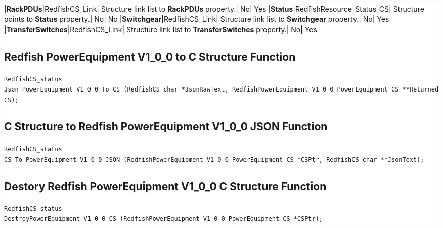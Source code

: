 |**RackPDUs**|RedfishCS_Link| Structure link list to **RackPDUs** property.| No| Yes
|**Status**|RedfishResource_Status_CS| Structure points to **Status** property.| No| No
|**Switchgear**|RedfishCS_Link| Structure link list to **Switchgear** property.| No| Yes
|**TransferSwitches**|RedfishCS_Link| Structure link list to **TransferSwitches** property.| No| Yes
## Redfish PowerEquipment V1_0_0 to C Structure Function
    RedfishCS_status
    Json_PowerEquipment_V1_0_0_To_CS (RedfishCS_char *JsonRawText, RedfishPowerEquipment_V1_0_0_PowerEquipment_CS **ReturnedCS);

## C Structure to Redfish PowerEquipment V1_0_0 JSON Function
    RedfishCS_status
    CS_To_PowerEquipment_V1_0_0_JSON (RedfishPowerEquipment_V1_0_0_PowerEquipment_CS *CSPtr, RedfishCS_char **JsonText);

## Destory Redfish PowerEquipment V1_0_0 C Structure Function
    RedfishCS_status
    DestroyPowerEquipment_V1_0_0_CS (RedfishPowerEquipment_V1_0_0_PowerEquipment_CS *CSPtr);

